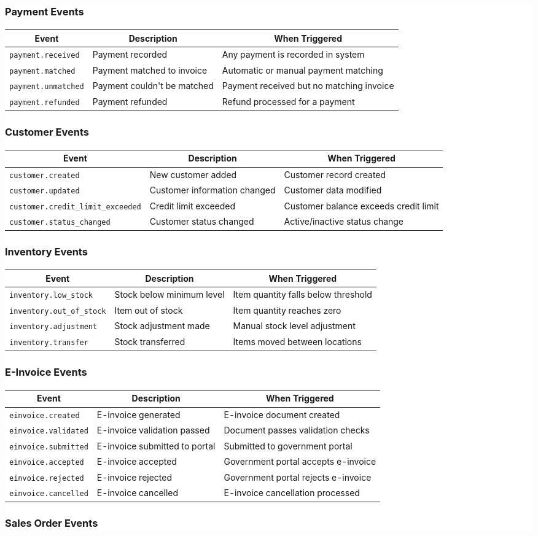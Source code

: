### Payment Events

| Event | Description | When Triggered |
|-------|-------------|----------------|
| `payment.received` | Payment recorded | Any payment is recorded in system |
| `payment.matched` | Payment matched to invoice | Automatic or manual payment matching |
| `payment.unmatched` | Payment couldn't be matched | Payment received but no matching invoice |
| `payment.refunded` | Payment refunded | Refund processed for a payment |

### Customer Events

| Event | Description | When Triggered |
|-------|-------------|----------------|
| `customer.created` | New customer added | Customer record created |
| `customer.updated` | Customer information changed | Customer data modified |
| `customer.credit_limit_exceeded` | Credit limit exceeded | Customer balance exceeds credit limit |
| `customer.status_changed` | Customer status changed | Active/inactive status change |

### Inventory Events

| Event | Description | When Triggered |
|-------|-------------|----------------|
| `inventory.low_stock` | Stock below minimum level | Item quantity falls below threshold |
| `inventory.out_of_stock` | Item out of stock | Item quantity reaches zero |
| `inventory.adjustment` | Stock adjustment made | Manual stock level adjustment |
| `inventory.transfer` | Stock transferred | Items moved between locations |

### E-Invoice Events

| Event | Description | When Triggered |
|-------|-------------|----------------|
| `einvoice.created` | E-invoice generated | E-invoice document created |
| `einvoice.validated` | E-invoice validation passed | Document passes validation checks |
| `einvoice.submitted` | E-invoice submitted to portal | Submitted to government portal |
| `einvoice.accepted` | E-invoice accepted | Government portal accepts e-invoice |
| `einvoice.rejected` | E-invoice rejected | Government portal rejects e-invoice |
| `einvoice.cancelled` | E-invoice cancelled | E-invoice cancellation processed |

### Sales Order Events
